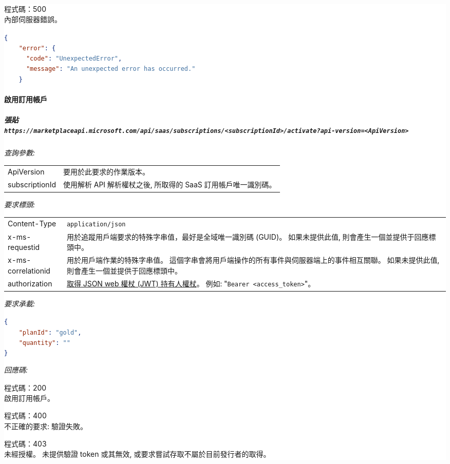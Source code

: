 程式碼：500<br>
內部伺服器錯誤。<br>

```json
{ 
    "error": { 
      "code": "UnexpectedError", 
      "message": "An unexpected error has occurred." 
    } 
```

#### <a name="activate-a-subscription"></a>啟用訂用帳戶

##### <a name="postbrhttpsmarketplaceapimicrosoftcomapisaassubscriptionssubscriptionidactivateapi-versionapiversion"></a>張貼<br>`https://marketplaceapi.microsoft.com/api/saas/subscriptions/<subscriptionId>/activate?api-version=<ApiVersion>`

*查詢參數:*

|                    |                   |
|  ---------------   |  ---------------  |
|  ApiVersion        |  要用於此要求的作業版本。  |
| subscriptionId     | 使用解析 API 解析權杖之後, 所取得的 SaaS 訂用帳戶唯一識別碼。  |

*要求標頭:*
 
|                    |                   |
|  ---------------   |  ---------------  |
|  Content-Type      | `application/json`  |
|  x-ms-requestid    | 用於追蹤用戶端要求的特殊字串值，最好是全域唯一識別碼 (GUID)。 如果未提供此值, 則會產生一個並提供于回應標頭中。  |
|  x-ms-correlationid  | 用於用戶端作業的特殊字串值。 這個字串會將用戶端操作的所有事件與伺服器端上的事件相互關聯。 如果未提供此值, 則會產生一個並提供于回應標頭中。  |
|  authorization     |  [取得 JSON web 權杖 (JWT) 持有人權杖](https://docs.microsoft.com/azure/marketplace/cloud-partner-portal/saas-app/cpp-saas-registration#get-a-token-based-on-the-azure-ad-app)。  例如: "`Bearer <access_token>`"。 |

*要求承載:*

```json
{
    "planId": "gold",
    "quantity": ""
}
```

*回應碼:*

程式碼：200<br>
啟用訂用帳戶。<br>

程式碼：400<br>
不正確的要求: 驗證失敗。

程式碼：403<br>
未經授權。 未提供驗證 token 或其無效, 或要求嘗試存取不屬於目前發行者的取得。
